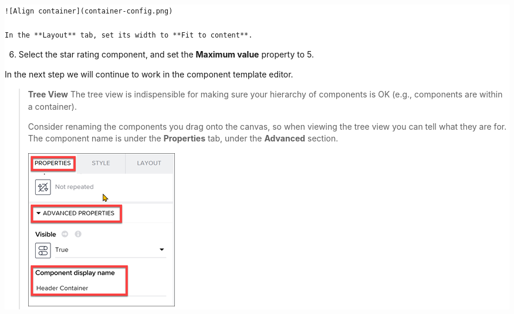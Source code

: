     ![Align container](container-config.png)

    In the **Layout** tab, set its width to **Fit to content**.

6. Select the star rating component, and set the **Maximum value** property to 5.

In the next step we will continue to work in the component template editor.

>**Tree View**
>The tree view is indispensible for making sure your hierarchy of components is OK (e.g., components are within a container).
>
>Consider renaming the components you drag onto the canvas, so when viewing the tree view you can tell what they are for. The component name is under the **Properties** tab, under the **Advanced** section.
>
>![Naming components](naming-comps.png)
>